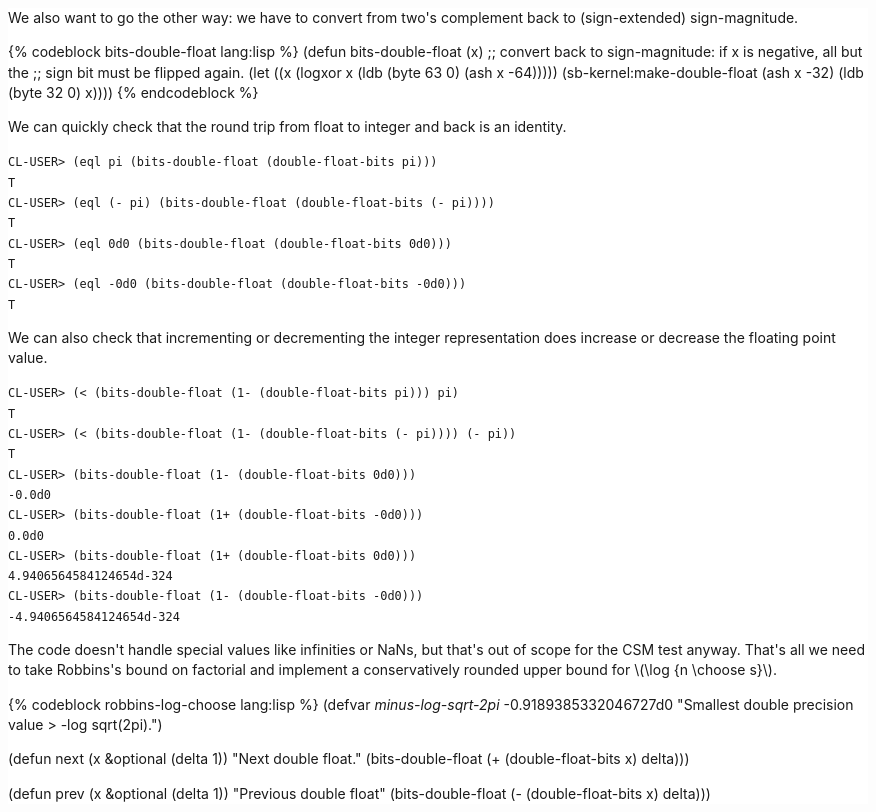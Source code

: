 We also want to go the other way: we have to convert from two's
complement back to (sign-extended) sign-magnitude.

{% codeblock bits-double-float lang:lisp %}
(defun bits-double-float (x)
  ;; convert back to sign-magnitude: if x is negative, all but the
  ;; sign bit must be flipped again.
  (let ((x (logxor x (ldb (byte 63 0) (ash x -64)))))
    (sb-kernel:make-double-float (ash x -32)
                                 (ldb (byte 32 0) x))))
{% endcodeblock %}

We can quickly check that the round trip from float to integer and back
is an identity.

    CL-USER> (eql pi (bits-double-float (double-float-bits pi)))
    T
    CL-USER> (eql (- pi) (bits-double-float (double-float-bits (- pi))))
    T
    CL-USER> (eql 0d0 (bits-double-float (double-float-bits 0d0)))
    T
    CL-USER> (eql -0d0 (bits-double-float (double-float-bits -0d0)))
    T

We can also check that incrementing or decrementing the integer
representation does increase or decrease the floating point value.

    CL-USER> (< (bits-double-float (1- (double-float-bits pi))) pi)
    T
    CL-USER> (< (bits-double-float (1- (double-float-bits (- pi)))) (- pi))
    T
    CL-USER> (bits-double-float (1- (double-float-bits 0d0)))
    -0.0d0
    CL-USER> (bits-double-float (1+ (double-float-bits -0d0)))
    0.0d0
    CL-USER> (bits-double-float (1+ (double-float-bits 0d0)))
    4.9406564584124654d-324
    CL-USER> (bits-double-float (1- (double-float-bits -0d0)))
    -4.9406564584124654d-324

The code doesn't handle special values like infinities or NaNs, but
that's out of scope for the CSM test anyway.  That's all we need to
take Robbins's bound on factorial and implement a conservatively
rounded upper bound for \\(\log {n \choose s}\\).

{% codeblock robbins-log-choose lang:lisp %}
(defvar *minus-log-sqrt-2pi* -0.9189385332046727d0
  "Smallest double precision value > -log sqrt(2pi).")

(defun next (x &optional (delta 1))
  "Next double float."
  (bits-double-float (+ (double-float-bits x) delta)))

(defun prev (x &optional (delta 1))
  "Previous double float"
  (bits-double-float (- (double-float-bits x) delta)))
